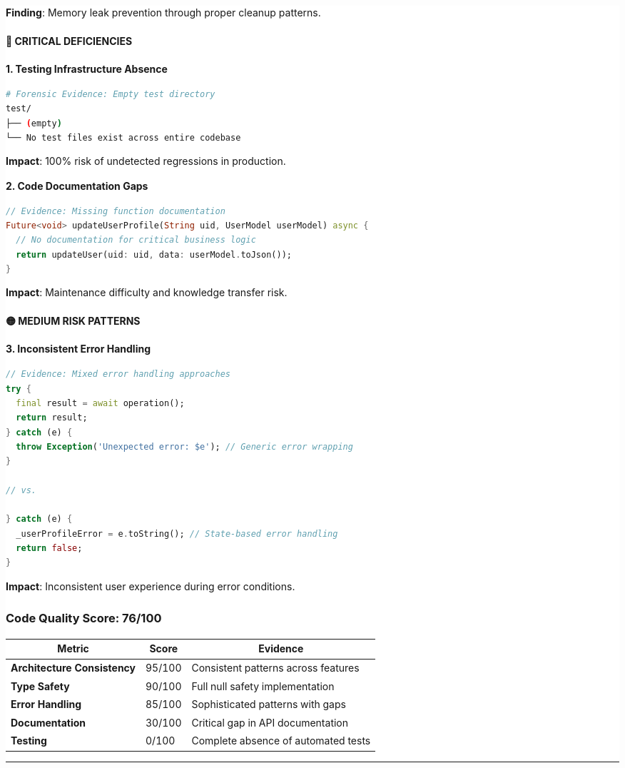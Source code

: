 **Finding**: Memory leak prevention through proper cleanup patterns.

#### **🔴 CRITICAL DEFICIENCIES**

**1. Testing Infrastructure Absence**

```bash
# Forensic Evidence: Empty test directory
test/
├── (empty)
└── No test files exist across entire codebase
```

**Impact**: 100% risk of undetected regressions in production.

**2. Code Documentation Gaps**

```dart
// Evidence: Missing function documentation
Future<void> updateUserProfile(String uid, UserModel userModel) async {
  // No documentation for critical business logic
  return updateUser(uid: uid, data: userModel.toJson());
}
```

**Impact**: Maintenance difficulty and knowledge transfer risk.

#### **🟡 MEDIUM RISK PATTERNS**

**3. Inconsistent Error Handling**

```dart
// Evidence: Mixed error handling approaches
try {
  final result = await operation();
  return result;
} catch (e) {
  throw Exception('Unexpected error: $e'); // Generic error wrapping
}

// vs.

} catch (e) {
  _userProfileError = e.toString(); // State-based error handling
  return false;
}
```

**Impact**: Inconsistent user experience during error conditions.

### **Code Quality Score: 76/100**

| Metric | Score | Evidence |
|--------|-------|----------|
| **Architecture Consistency** | 95/100 | Consistent patterns across features |
| **Type Safety** | 90/100 | Full null safety implementation |
| **Error Handling** | 85/100 | Sophisticated patterns with gaps |
| **Documentation** | 30/100 | Critical gap in API documentation |
| **Testing** | 0/100 | Complete absence of automated tests |

---